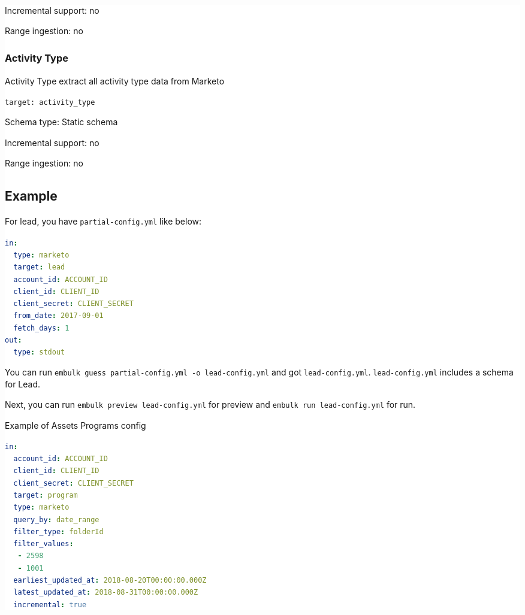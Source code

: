 Incremental support: no

Range ingestion: no

### Activity Type

Activity Type extract all activity type data from Marketo

`target: activity_type`

Schema type: Static schema

Incremental support: no

Range ingestion: no

## Example

For lead, you have `partial-config.yml` like below:

```yaml
in:
  type: marketo
  target: lead
  account_id: ACCOUNT_ID
  client_id: CLIENT_ID
  client_secret: CLIENT_SECRET
  from_date: 2017-09-01
  fetch_days: 1
out:
  type: stdout
```

You can run `embulk guess partial-config.yml -o lead-config.yml` and got `lead-config.yml`. `lead-config.yml` includes a schema for Lead.

Next, you can run `embulk preview lead-config.yml` for preview and `embulk run lead-config.yml` for run.

Example of Assets Programs config
```yaml
in:
  account_id: ACCOUNT_ID
  client_id: CLIENT_ID
  client_secret: CLIENT_SECRET
  target: program
  type: marketo
  query_by: date_range
  filter_type: folderId
  filter_values: 
   - 2598
   - 1001
  earliest_updated_at: 2018-08-20T00:00:00.000Z
  latest_updated_at: 2018-08-31T00:00:00.000Z
  incremental: true
  ```

